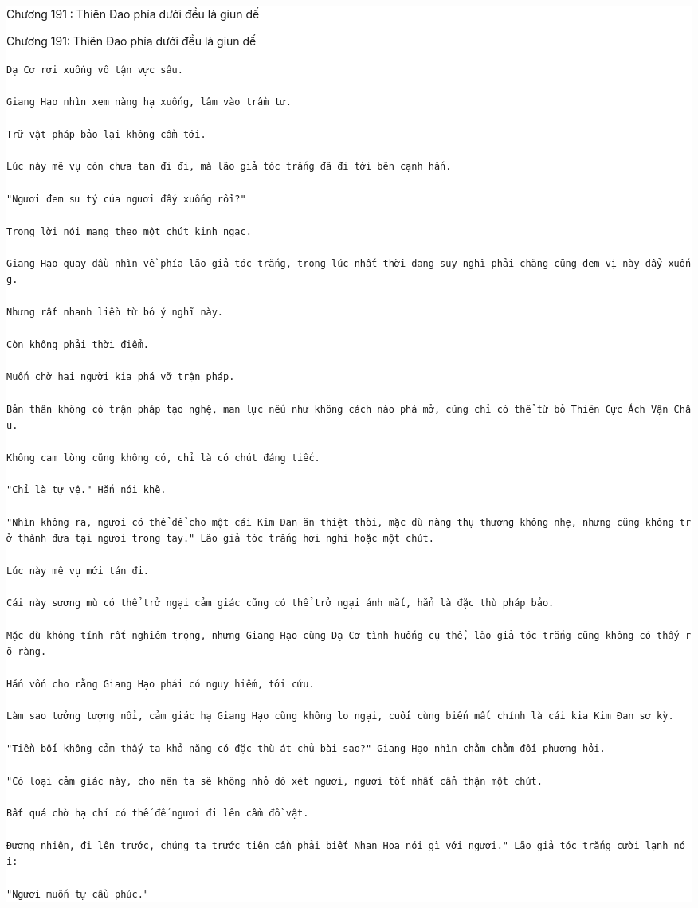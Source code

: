 




Chương 191 : Thiên Đao phía dưới đều là giun dế


Chương 191: Thiên Đao phía dưới đều là giun dế

	Dạ Cơ rơi xuống vô tận vực sâu.

	Giang Hạo nhìn xem nàng hạ xuống, lâm vào trầm tư.

	Trữ vật pháp bảo lại không cầm tới.

	Lúc này mê vụ còn chưa tan đi đi, mà lão giả tóc trắng đã đi tới bên cạnh hắn.

	"Ngươi đem sư tỷ của ngươi đẩy xuống rồi?"

	Trong lời nói mang theo một chút kinh ngạc.

	Giang Hạo quay đầu nhìn về phía lão giả tóc trắng, trong lúc nhất thời đang suy nghĩ phải chăng cũng đem vị này đẩy xuống.

	Nhưng rất nhanh liền từ bỏ ý nghĩ này.

	Còn không phải thời điểm.

	Muốn chờ hai người kia phá vỡ trận pháp.

	Bản thân không có trận pháp tạo nghệ, man lực nếu như không cách nào phá mở, cũng chỉ có thể từ bỏ Thiên Cực Ách Vận Châu.

	Không cam lòng cũng không có, chỉ là có chút đáng tiếc.

	"Chỉ là tự vệ." Hắn nói khẽ.

	"Nhìn không ra, ngươi có thể để cho một cái Kim Đan ăn thiệt thòi, mặc dù nàng thụ thương không nhẹ, nhưng cũng không trở thành đưa tại ngươi trong tay." Lão giả tóc trắng hơi nghi hoặc một chút.

	Lúc này mê vụ mới tán đi.

	Cái này sương mù có thể trở ngại cảm giác cũng có thể trở ngại ánh mắt, hẳn là đặc thù pháp bảo.

	Mặc dù không tính rất nghiêm trọng, nhưng Giang Hạo cùng Dạ Cơ tình huống cụ thể, lão giả tóc trắng cũng không có thấy rõ ràng.

	Hắn vốn cho rằng Giang Hạo phải có nguy hiểm, tới cứu.

	Làm sao tưởng tượng nổi, cảm giác hạ Giang Hạo cũng không lo ngại, cuối cùng biến mất chính là cái kia Kim Đan sơ kỳ.

	"Tiền bối không cảm thấy ta khả năng có đặc thù át chủ bài sao?" Giang Hạo nhìn chằm chằm đối phương hỏi.

	"Có loại cảm giác này, cho nên ta sẽ không nhỏ dò xét ngươi, ngươi tốt nhất cẩn thận một chút.

	Bất quá chờ hạ chỉ có thể để ngươi đi lên cầm đồ vật.

	Đương nhiên, đi lên trước, chúng ta trước tiên cần phải biết Nhan Hoa nói gì với ngươi." Lão giả tóc trắng cười lạnh nói:

	"Ngươi muốn tự cầu phúc."
